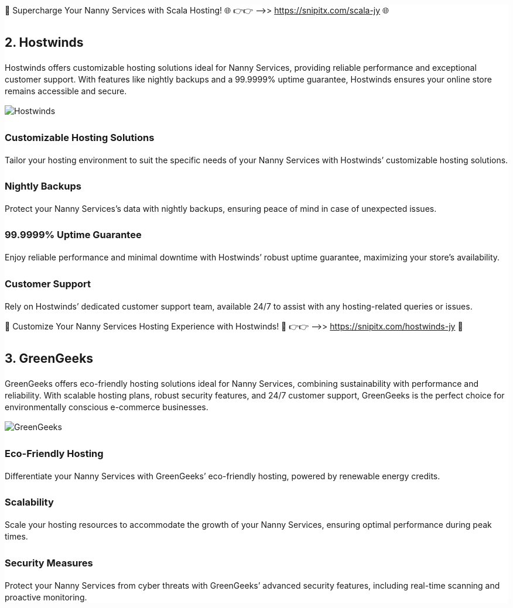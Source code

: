 🚀 Supercharge Your Nanny Services with Scala Hosting! 🌐
👉👉 -->> https://snipitx.com/scala-jy 🌐

## 2. Hostwinds

Hostwinds offers customizable hosting solutions ideal for Nanny Services, providing reliable performance and exceptional customer support. With features like nightly backups and a 99.9999% uptime guarantee, Hostwinds ensures your online store remains accessible and secure.

![Hostwinds](https://i.imgur.com/53aSNXx.jpeg "Hostwinds Hosting")

### Customizable Hosting Solutions
Tailor your hosting environment to suit the specific needs of your Nanny Services with Hostwinds’ customizable hosting solutions.

### Nightly Backups
Protect your Nanny Services’s data with nightly backups, ensuring peace of mind in case of unexpected issues.

### 99.9999% Uptime Guarantee
Enjoy reliable performance and minimal downtime with Hostwinds’ robust uptime guarantee, maximizing your store’s availability.

### Customer Support
Rely on Hostwinds’ dedicated customer support team, available 24/7 to assist with any hosting-related queries or issues.

🌟 Customize Your Nanny Services Hosting Experience with Hostwinds! 🚀
👉👉 -->> https://snipitx.com/hostwinds-jy 🚀


## 3. GreenGeeks

GreenGeeks offers eco-friendly hosting solutions ideal for Nanny Services, combining sustainability with performance and reliability. With scalable hosting plans, robust security features, and 24/7 customer support, GreenGeeks is the perfect choice for environmentally conscious e-commerce businesses.

![GreenGeeks](https://i.imgur.com/eEwuntu.jpg "GreenGeeks Hosting")

### Eco-Friendly Hosting
Differentiate your Nanny Services with GreenGeeks’ eco-friendly hosting, powered by renewable energy credits.

### Scalability
Scale your hosting resources to accommodate the growth of your Nanny Services, ensuring optimal performance during peak times.

### Security Measures
Protect your Nanny Services from cyber threats with GreenGeeks’ advanced security features, including real-time scanning and proactive monitoring.
